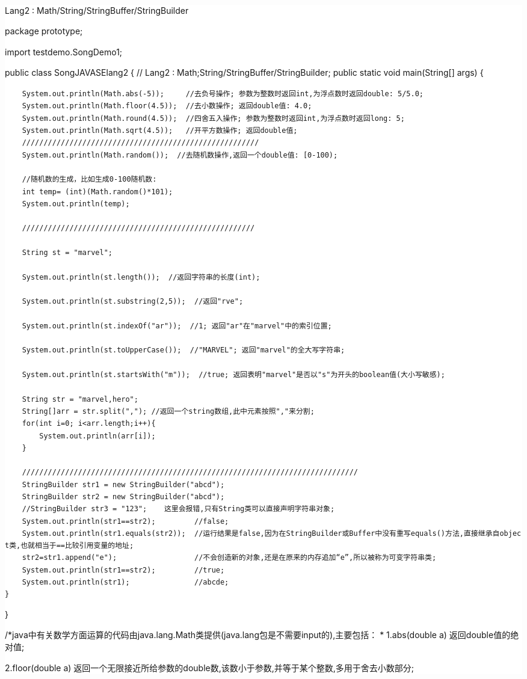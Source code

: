 Lang2 : Math/String/StringBuffer/StringBuilder


package prototype;

import testdemo.SongDemo1;

public class SongJAVASElang2 {      // Lang2 : Math;String/StringBuffer/StringBuilder;
	public static void main(String[] args) {
		
		System.out.println(Math.abs(-5));     //去负号操作; 参数为整数时返回int,为浮点数时返回double: 5/5.0;
		System.out.println(Math.floor(4.5));  //去小数操作; 返回double值: 4.0; 
		System.out.println(Math.round(4.5));  //四舍五入操作; 参数为整数时返回int,为浮点数时返回long: 5;
		System.out.println(Math.sqrt(4.5));   //开平方数操作; 返回double值;
		///////////////////////////////////////////////////////
		System.out.println(Math.random());  //去随机数操作,返回一个double值: [0-100);
		
		//随机数的生成，比如生成0-100随机数:
		int temp= (int)(Math.random()*101); 
		System.out.println(temp);
		
		//////////////////////////////////////////////////////
		
		String st = "marvel";
		
		System.out.println(st.length());  //返回字符串的长度(int);
		
		System.out.println(st.substring(2,5));  //返回"rve";
		
		System.out.println(st.indexOf("ar"));  //1; 返回"ar"在"marvel"中的索引位置;
		
		System.out.println(st.toUpperCase());  //"MARVEL"; 返回"marvel"的全大写字符串;
		
		System.out.println(st.startsWith("m"));  //true; 返回表明"marvel"是否以"s"为开头的boolean值(大小写敏感);
		
		String str = "marvel,hero";
		String[]arr = str.split(","); //返回一个string数组,此中元素按照","来分割;
		for(int i=0; i<arr.length;i++){
			System.out.println(arr[i]);
		}
		
		//////////////////////////////////////////////////////////////////////////////
		StringBuilder str1 = new StringBuilder("abcd");
		StringBuilder str2 = new StringBuilder("abcd");
		//StringBuilder str3 = "123";    这里会报错,只有String类可以直接声明字符串对象;
		System.out.println(str1==str2);         //false;
		System.out.println(str1.equals(str2));  //运行结果是false,因为在StringBuilder或Buffer中没有重写equals()方法,直接继承自object类,也就相当于==比较引用变量的地址;
		str2=str1.append("e");                  //不会创造新的对象,还是在原来的内存追加“e”,所以被称为可变字符串类;
		System.out.println(str1==str2);			//true;
		System.out.println(str1);				//abcde;
	}
}

/*java中有关数学方面运算的代码由java.lang.Math类提供(java.lang包是不需要input的),主要包括：
 * 
1.abs(double a) 返回double值的绝对值;

2.floor(double a) 返回一个无限接近所给参数的double数,该数小于参数,并等于某个整数,多用于舍去小数部分;
